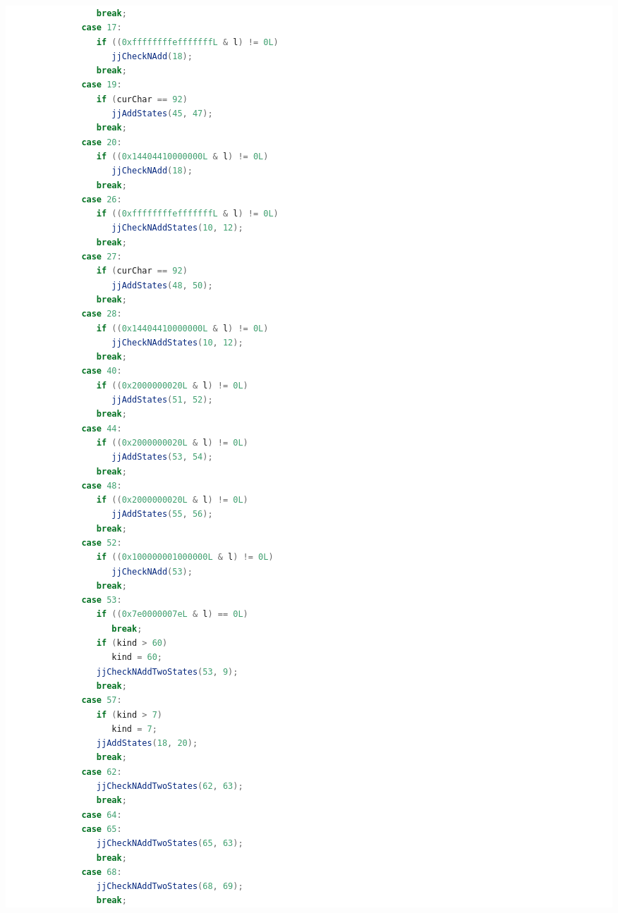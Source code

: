 ```java
                  break;
               case 17:
                  if ((0xffffffffefffffffL & l) != 0L)
                     jjCheckNAdd(18);
                  break;
               case 19:
                  if (curChar == 92)
                     jjAddStates(45, 47);
                  break;
               case 20:
                  if ((0x14404410000000L & l) != 0L)
                     jjCheckNAdd(18);
                  break;
               case 26:
                  if ((0xffffffffefffffffL & l) != 0L)
                     jjCheckNAddStates(10, 12);
                  break;
               case 27:
                  if (curChar == 92)
                     jjAddStates(48, 50);
                  break;
               case 28:
                  if ((0x14404410000000L & l) != 0L)
                     jjCheckNAddStates(10, 12);
                  break;
               case 40:
                  if ((0x2000000020L & l) != 0L)
                     jjAddStates(51, 52);
                  break;
               case 44:
                  if ((0x2000000020L & l) != 0L)
                     jjAddStates(53, 54);
                  break;
               case 48:
                  if ((0x2000000020L & l) != 0L)
                     jjAddStates(55, 56);
                  break;
               case 52:
                  if ((0x100000001000000L & l) != 0L)
                     jjCheckNAdd(53);
                  break;
               case 53:
                  if ((0x7e0000007eL & l) == 0L)
                     break;
                  if (kind > 60)
                     kind = 60;
                  jjCheckNAddTwoStates(53, 9);
                  break;
               case 57:
                  if (kind > 7)
                     kind = 7;
                  jjAddStates(18, 20);
                  break;
               case 62:
                  jjCheckNAddTwoStates(62, 63);
                  break;
               case 64:
               case 65:
                  jjCheckNAddTwoStates(65, 63);
                  break;
               case 68:
                  jjCheckNAddTwoStates(68, 69);
                  break;
```